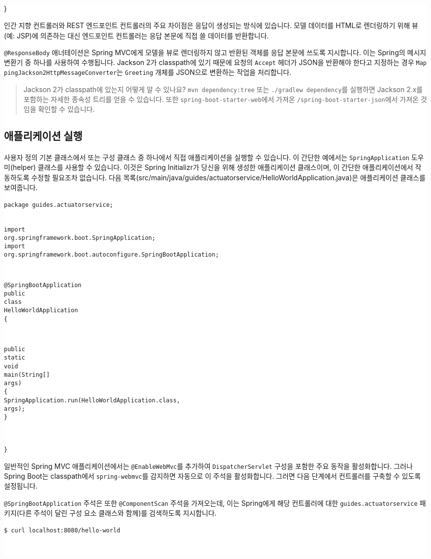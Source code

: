 <span class="token punctuation">}</span></code></pre>
<p>인간 지향 컨트롤러와 REST 엔드포인트 컨트롤러의 주요 차이점은 응답이 생성되는 방식에 있습니다. 모델 데이터를 HTML로 렌더링하기 위해 뷰(예: JSP)에 의존하는 대신 엔드포인트 컨트롤러는 응답 본문에 직접 쓸 데이터를 반환합니다.</p>
<p><code>@ResponseBody</code> 애너테이션은 Spring MVC에게 모델을 뷰로 렌더링하지 않고 반환된 객체를 응답 본문에 쓰도록 지시합니다. 이는 Spring의 메시지 변환기 중 하나를 사용하여 수행됩니다. Jackson 2가 classpath에 있기 때문에 요청의 <code>Accept</code> 헤더가 JSON을 반환해야 한다고 지정하는 경우 <code>MappingJackson2HttpMessageConverter</code>는 <code>Greeting</code> 개체를 JSON으로 변환하는 작업을 처리합니다.</p>
<blockquote>
<p>Jackson 2가 classpath에 있는지 어떻게 알 수 있나요? <code>mvn dependency:tree</code> 또는 <code>./gradlew dependency</code>를 실행하면 Jackson 2.x를 포함하는 자세한 종속성 트리를 얻을 수 있습니다. 또한 <code>spring-boot-starter-web</code>에서 가져온 <code>/spring-boot-starter-json</code>에서 가져온 것임을 확인할 수 있습니다.</p>
</blockquote>
<h2 id="애플리케이션-실행">애플리케이션 실행</h2>
<p>사용자 정의 기본 클래스에서 또는 구성 클래스 중 하나에서 직접 애플리케이션을 실행할 수 있습니다. 이 간단한 예에서는 <code>SpringApplication</code> 도우미(helper) 클래스를 사용할 수 있습니다. 이것은 Spring Initializr가 당신을 위해 생성한 애플리케이션 클래스이며, 이 간단한 애플리케이션에서 작동하도록 수정할 필요조차 없습니다. 다음 목록(src/main/java/guides/actuatorservice/HelloWorldApplication.java)은 애플리케이션 클래스를 보여줍니다.</p>
<pre><code class="language-java"><span class="token keyword">package</span> <span class="token namespace">guides<span class="token punctuation">.</span>actuatorservice</span><span class="token punctuation">;</span>

<span class="token keyword">import</span> <span class="token namespace">org<span class="token punctuation">.</span>springframework<span class="token punctuation">.</span>boot</span><span class="token punctuation">.</span><span class="token class-name">SpringApplication</span><span class="token punctuation">;</span>
<span class="token keyword">import</span> <span class="token namespace">org<span class="token punctuation">.</span>springframework<span class="token punctuation">.</span>boot<span class="token punctuation">.</span>autoconfigure</span><span class="token punctuation">.</span><span class="token class-name">SpringBootApplication</span><span class="token punctuation">;</span>

<span class="token annotation punctuation">@SpringBootApplication</span>
<span class="token keyword">public</span> <span class="token keyword">class</span> <span class="token class-name">HelloWorldApplication</span> <span class="token punctuation">{</span>

  <span class="token keyword">public</span> <span class="token keyword">static</span> <span class="token keyword">void</span> <span class="token function">main</span><span class="token punctuation">(</span><span class="token class-name">String</span><span class="token punctuation">[</span><span class="token punctuation">]</span> args<span class="token punctuation">)</span> <span class="token punctuation">{</span>
    <span class="token class-name">SpringApplication</span><span class="token punctuation">.</span><span class="token function">run</span><span class="token punctuation">(</span><span class="token class-name">HelloWorldApplication</span><span class="token punctuation">.</span><span class="token keyword">class</span><span class="token punctuation">,</span> args<span class="token punctuation">)</span><span class="token punctuation">;</span>
  <span class="token punctuation">}</span>

<span class="token punctuation">}</span></code></pre>
<p>일반적인 Spring MVC 애플리케이션에서는 <code>@EnableWebMvc</code>를 추가하여 <code>DispatcherServlet</code> 구성을 포함한 주요 동작을 활성화합니다. 그러나 Spring Boot는 classpath에서 <code>spring-webmvc</code>를 감지하면 자동으로 이 주석을 활성화합니다. 그러면 다음 단계에서 컨트롤러를 구축할 수 있도록 설정됩니다.</p>
<p><code>@SpringBootApplication</code> 주석은 또한 <code>@ComponentScan</code> 주석을 가져오는데, 이는 Spring에게 해당 컨트롤러에 대한 <code>guides.actuatorservice</code> 패키지(다른 주석이 달린 구성 요소 클래스와 함께)를 검색하도록 지시합니다.</p>
<pre><code class="language-shell">$ <span class="token function">curl</span> localhost:8080/hello-world
